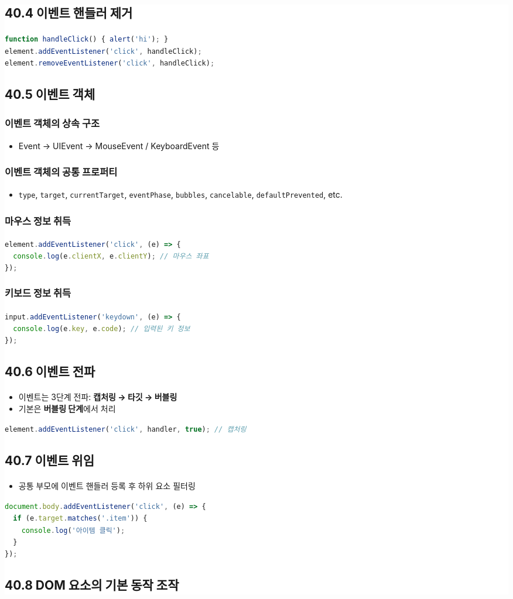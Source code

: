 ## 40.4 이벤트 핸들러 제거
```js
function handleClick() { alert('hi'); }
element.addEventListener('click', handleClick);
element.removeEventListener('click', handleClick);
```

## 40.5 이벤트 객체

### 이벤트 객체의 상속 구조
- Event → UIEvent → MouseEvent / KeyboardEvent 등

### 이벤트 객체의 공통 프로퍼티
- `type`, `target`, `currentTarget`, `eventPhase`, `bubbles`, `cancelable`, `defaultPrevented`, etc.

### 마우스 정보 취득
```js
element.addEventListener('click', (e) => {
  console.log(e.clientX, e.clientY); // 마우스 좌표
});
```

### 키보드 정보 취득
```js
input.addEventListener('keydown', (e) => {
  console.log(e.key, e.code); // 입력된 키 정보
});
```

## 40.6 이벤트 전파
- 이벤트는 3단계 전파: **캡처링 → 타깃 → 버블링**
- 기본은 **버블링 단계**에서 처리

```js
element.addEventListener('click', handler, true); // 캡처링
```

## 40.7 이벤트 위임
- 공통 부모에 이벤트 핸들러 등록 후 하위 요소 필터링
```js
document.body.addEventListener('click', (e) => {
  if (e.target.matches('.item')) {
    console.log('아이템 클릭');
  }
});
```

## 40.8 DOM 요소의 기본 동작 조작
